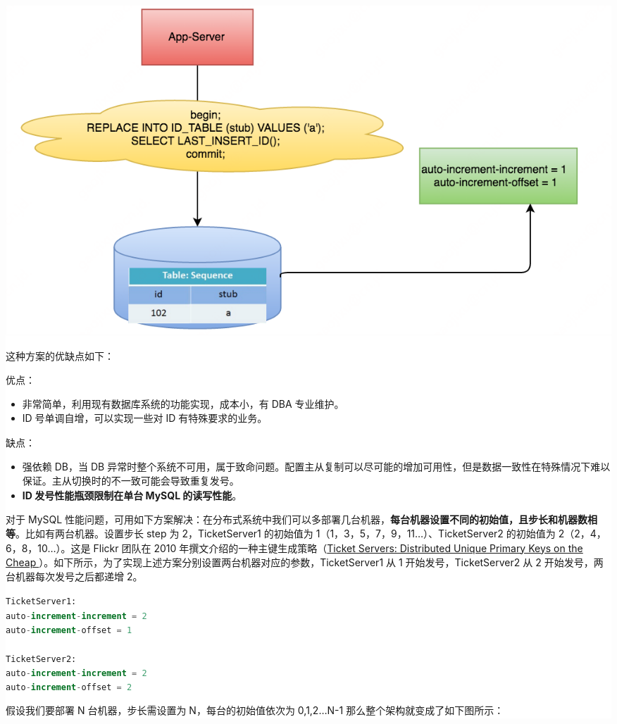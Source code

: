 ![image-20230216221327771](meituan_Leaf%E2%80%94%E2%80%94%E7%BE%8E%E5%9B%A2%E7%82%B9%E8%AF%84%E5%88%86%E5%B8%83%E5%BC%8FID%E7%94%9F%E6%88%90%E7%B3%BB%E7%BB%9F.resource/image-20230216221327771.png)

这种方案的优缺点如下：

优点：

- 非常简单，利用现有数据库系统的功能实现，成本小，有 DBA 专业维护。
- ID 号单调自增，可以实现一些对 ID 有特殊要求的业务。

缺点：

- 强依赖 DB，当 DB 异常时整个系统不可用，属于致命问题。配置主从复制可以尽可能的增加可用性，但是数据一致性在特殊情况下难以保证。主从切换时的不一致可能会导致重复发号。
- **ID 发号性能瓶颈限制在单台 MySQL 的读写性能**。

对于 MySQL 性能问题，可用如下方案解决：在分布式系统中我们可以多部署几台机器，**每台机器设置不同的初始值，且步长和机器数相等**。比如有两台机器。设置步长 step 为 2，TicketServer1 的初始值为 1（1，3，5，7，9，11…）、TicketServer2 的初始值为 2（2，4，6，8，10…）。这是 Flickr 团队在 2010 年撰文介绍的一种主键生成策略（[Ticket Servers: Distributed Unique Primary Keys on the Cheap ](http://code.flickr.net/2010/02/08/ticket-servers-distributed-unique-primary-keys-on-the-cheap/)）。如下所示，为了实现上述方案分别设置两台机器对应的参数，TicketServer1 从 1 开始发号，TicketServer2 从 2 开始发号，两台机器每次发号之后都递增 2。

```sql
TicketServer1:
auto-increment-increment = 2
auto-increment-offset = 1

TicketServer2:
auto-increment-increment = 2
auto-increment-offset = 2
```

假设我们要部署 N 台机器，步长需设置为 N，每台的初始值依次为 0,1,2…N-1 那么整个架构就变成了如下图所示：
